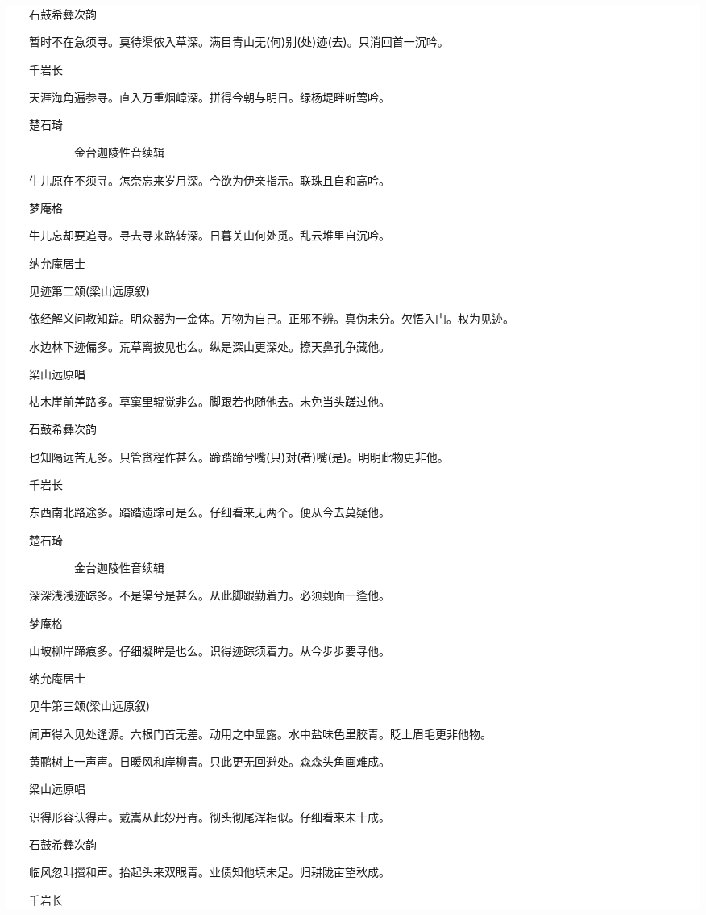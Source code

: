 　　石鼓希彝次韵

　　暂时不在急须寻。莫待渠侬入草深。满目青山无(何)别(处)迹(去)。只消回首一沉吟。

　　千岩长

　　天涯海角遍参寻。直入万重烟嶂深。拼得今朝与明日。绿杨堤畔听莺吟。

　　楚石琦

　　　　　　金台迦陵性音续辑

　　牛儿原在不须寻。怎奈忘来岁月深。今欲为伊亲指示。联珠且自和高吟。

　　梦庵格

　　牛儿忘却要追寻。寻去寻来路转深。日暮关山何处觅。乱云堆里自沉吟。

　　纳允庵居士

　　见迹第二颂(梁山远原叙)

　　依经解义问教知踪。明众器为一金体。万物为自己。正邪不辨。真伪未分。欠悟入门。权为见迹。

　　水边林下迹偏多。荒草离披见也么。纵是深山更深处。撩天鼻孔争藏他。

　　梁山远原唱

　　枯木崖前差路多。草窠里辊觉非么。脚跟若也随他去。未免当头蹉过他。

　　石鼓希彝次韵

　　也知隔远苦无多。只管贪程作甚么。蹄踏蹄兮嘴(只)对(者)嘴(是)。明明此物更非他。

　　千岩长

　　东西南北路途多。踏踏遗踪可是么。仔细看来无两个。便从今去莫疑他。

　　楚石琦

　　　　　　金台迦陵性音续辑

　　深深浅浅迹踪多。不是渠兮是甚么。从此脚跟勤着力。必须觌面一逢他。

　　梦庵格

　　山坡柳岸蹄痕多。仔细凝眸是也么。识得迹踪须着力。从今步步要寻他。

　　纳允庵居士

　　见牛第三颂(梁山远原叙)

　　闻声得入见处逢源。六根门首无差。动用之中显露。水中盐味色里胶青。眨上眉毛更非他物。

　　黄鹂树上一声声。日暖风和岸柳青。只此更无回避处。森森头角画难成。

　　梁山远原唱

　　识得形容认得声。戴嵩从此妙丹青。彻头彻尾浑相似。仔细看来未十成。

　　石鼓希彝次韵

　　临风忽叫攚和声。抬起头来双眼青。业债知他填未足。归耕陇亩望秋成。

　　千岩长
